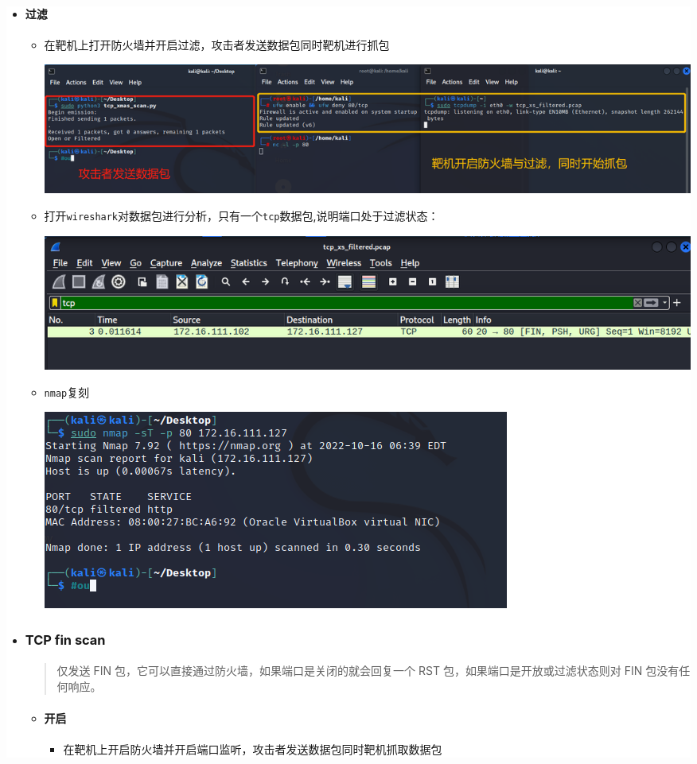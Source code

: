   - #### 过滤

    - 在靶机上打开防火墙并开启过滤，攻击者发送数据包同时靶机进行抓包

      ![filtered](img/tcp_xs_filtered.png)

    - 打开`wireshark`对数据包进行分析，只有一个`tcp`数据包,说明端口处于过滤状态：

      ![wireshark](img/wireshark_xs_filtered.png)

    - `nmap`复刻

      ![nmap](img/nmap_xs_filtered.png)

       

      

- ### TCP fin scan

  > 仅发送 FIN 包，它可以直接通过防火墙，如果端口是关闭的就会回复一个 RST 包，如果端口是开放或过滤状态则对 FIN 包没有任何响应。

  - #### 开启

    - 在靶机上开启防火墙并开启端口监听，攻击者发送数据包同时靶机抓取数据包

